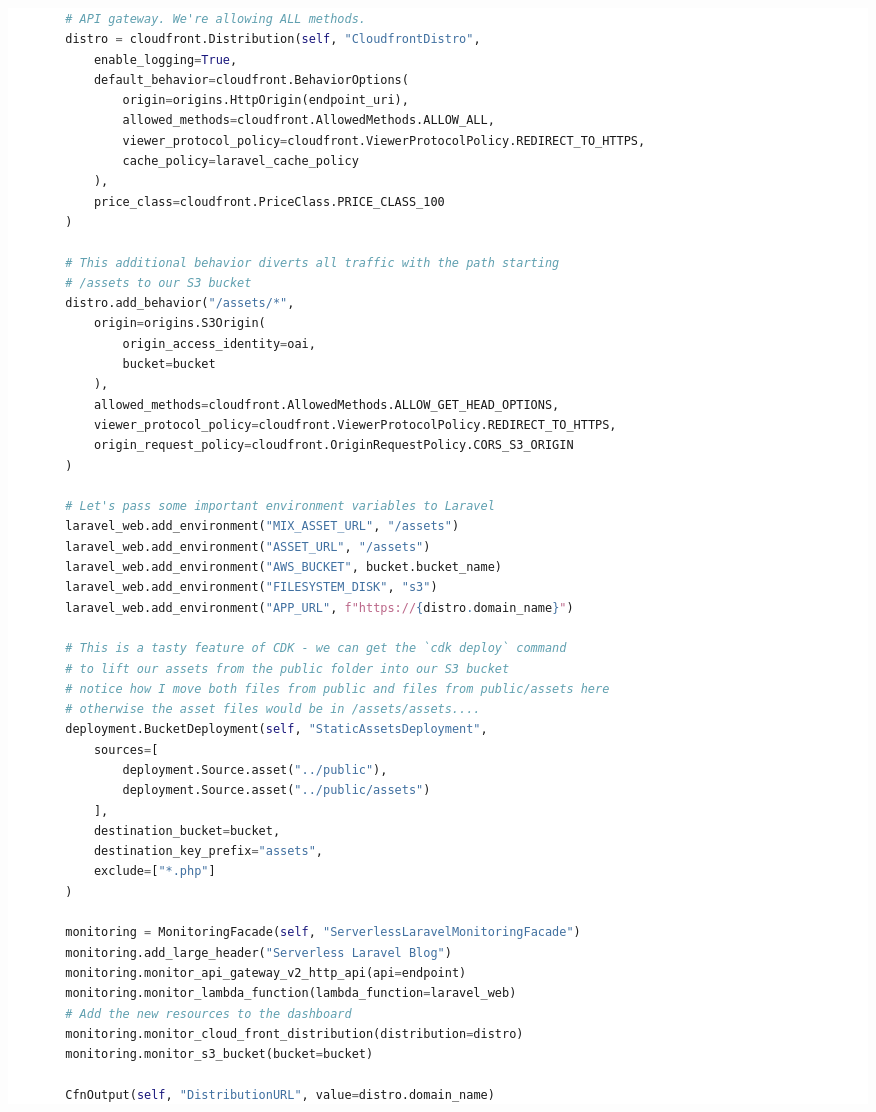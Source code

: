 ```python
        # API gateway. We're allowing ALL methods.
        distro = cloudfront.Distribution(self, "CloudfrontDistro",
            enable_logging=True,
            default_behavior=cloudfront.BehaviorOptions(
                origin=origins.HttpOrigin(endpoint_uri),
                allowed_methods=cloudfront.AllowedMethods.ALLOW_ALL,
                viewer_protocol_policy=cloudfront.ViewerProtocolPolicy.REDIRECT_TO_HTTPS,
                cache_policy=laravel_cache_policy
            ),
            price_class=cloudfront.PriceClass.PRICE_CLASS_100
        )

        # This additional behavior diverts all traffic with the path starting
        # /assets to our S3 bucket
        distro.add_behavior("/assets/*",
            origin=origins.S3Origin(
                origin_access_identity=oai,
                bucket=bucket
            ),
            allowed_methods=cloudfront.AllowedMethods.ALLOW_GET_HEAD_OPTIONS,
            viewer_protocol_policy=cloudfront.ViewerProtocolPolicy.REDIRECT_TO_HTTPS,
            origin_request_policy=cloudfront.OriginRequestPolicy.CORS_S3_ORIGIN
        )

        # Let's pass some important environment variables to Laravel
        laravel_web.add_environment("MIX_ASSET_URL", "/assets")
        laravel_web.add_environment("ASSET_URL", "/assets")
        laravel_web.add_environment("AWS_BUCKET", bucket.bucket_name)
        laravel_web.add_environment("FILESYSTEM_DISK", "s3")
        laravel_web.add_environment("APP_URL", f"https://{distro.domain_name}")

        # This is a tasty feature of CDK - we can get the `cdk deploy` command 
        # to lift our assets from the public folder into our S3 bucket
        # notice how I move both files from public and files from public/assets here
        # otherwise the asset files would be in /assets/assets....
        deployment.BucketDeployment(self, "StaticAssetsDeployment", 
            sources=[
                deployment.Source.asset("../public"),
                deployment.Source.asset("../public/assets")
            ],
            destination_bucket=bucket,
            destination_key_prefix="assets",
            exclude=["*.php"]
        )

        monitoring = MonitoringFacade(self, "ServerlessLaravelMonitoringFacade")
        monitoring.add_large_header("Serverless Laravel Blog")
        monitoring.monitor_api_gateway_v2_http_api(api=endpoint)
        monitoring.monitor_lambda_function(lambda_function=laravel_web)
        # Add the new resources to the dashboard
        monitoring.monitor_cloud_front_distribution(distribution=distro)
        monitoring.monitor_s3_bucket(bucket=bucket)

        CfnOutput(self, "DistributionURL", value=distro.domain_name)
```
